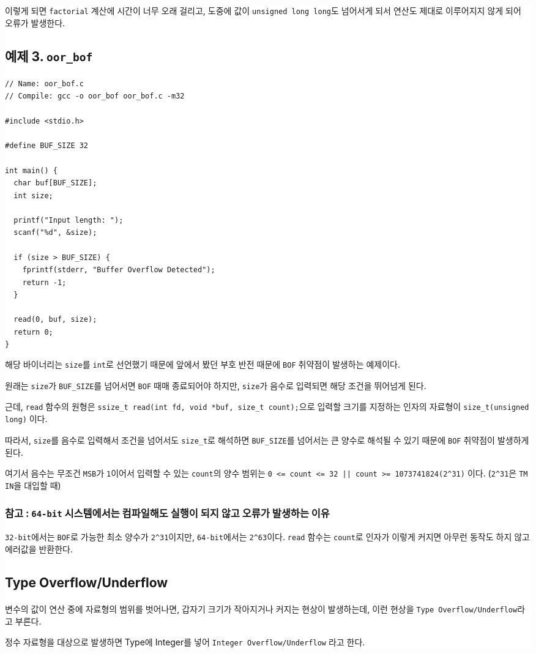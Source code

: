 이렇게 되면 `factorial` 계산에 시간이 너무 오래 걸리고, 도중에 값이 `unsigned long long`도 넘어서게 되서 연산도 제대로 이루어지지 않게 되어 오류가 발생한다.

## 예제 3. `oor_bof`

```
// Name: oor_bof.c
// Compile: gcc -o oor_bof oor_bof.c -m32

#include <stdio.h>

#define BUF_SIZE 32

int main() {
  char buf[BUF_SIZE];
  int size;
  
  printf("Input length: ");
  scanf("%d", &size);
  
  if (size > BUF_SIZE) {
    fprintf(stderr, "Buffer Overflow Detected");
    return -1;
  }
  
  read(0, buf, size);
  return 0;
}
```

해당 바이너리는 `size`를 `int`로 선언했기 때문에 앞에서 봤던 부호 반전 때문에 `BOF` 취약점이 발생하는 예제이다.

원래는 `size`가 `BUF_SIZE`를 넘어서면 `BOF` 때매 종료되어야 하지만, `size`가 음수로 입력되면 해당 조건을 뛰어넘게 된다.

근데, `read` 함수의 원형은 `ssize_t read(int fd, void *buf, size_t count);`으로 입력할 크기를 지정하는 인자의 자료형이 `size_t(unsigned long)` 이다.

따라서, `size`를 음수로 입력해서 조건을 넘어서도 `size_t`로 해석하면 `BUF_SIZE`를 넘어서는 큰 양수로 해석될 수 있기 때문에 `BOF` 취약점이 발생하게 된다.

여기서 음수는 무조건 `MSB`가 `1`이어서 입력할 수 있는 `count`의 양수 범위는 `0 <= count <= 32 || count >= 1073741824(2^31)` 이다. (`2^31`은 `TMIN`을 대입할 때)

### 참고 : `64-bit` 시스템에서는 컴파일해도 실행이 되지 않고 오류가 발생하는 이유

`32-bit`에서는 `BOF`로 가능한 최소 양수가 `2^31`이지만, `64-bit`에서는 `2^63`이다. `read` 함수는 `count`로 인자가 이렇게 커지면 아무런 동작도 하지 않고 에러값을 반환한다.

## Type Overflow/Underflow

변수의 값이 연산 중에 자료형의 범위를 벗어나면, 갑자기 크기가 작아지거나 커지는 현상이 발생하는데, 이런 현상을 `Type Overflow/Underflow`라고 부른다. 

정수 자료형을 대상으로 발생하면 Type에 Integer를 넣어 `Integer Overflow/Underflow` 라고 한다.
